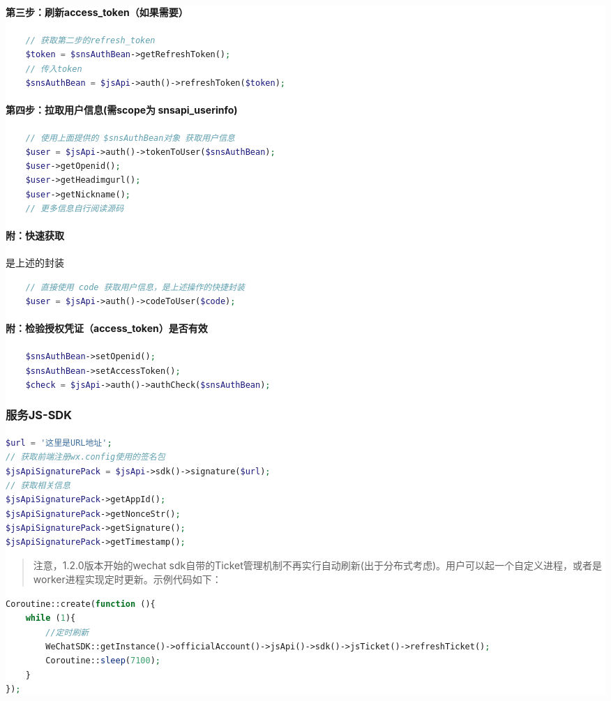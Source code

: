 

#### **第三步：刷新access_token（如果需要）**

```php
    // 获取第二步的refresh_token
    $token = $snsAuthBean->getRefreshToken();
    // 传入token
    $snsAuthBean = $jsApi->auth()->refreshToken($token);
```



#### **第四步：拉取用户信息(需scope为 snsapi_userinfo)**

```php
    // 使用上面提供的 $snsAuthBean对象 获取用户信息
    $user = $jsApi->auth()->tokenToUser($snsAuthBean);
    $user->getOpenid();
    $user->getHeadimgurl();
    $user->getNickname();
    // 更多信息自行阅读源码
```

#### 附：快速获取

是上述的封装

```php
    // 直接使用 code 获取用户信息，是上述操作的快捷封装
    $user = $jsApi->auth()->codeToUser($code);
```

#### **附：检验授权凭证（access_token）是否有效**

```php
    $snsAuthBean->setOpenid();
    $snsAuthBean->setAccessToken();
    $check = $jsApi->auth()->authCheck($snsAuthBean);
```



### 服务JS-SDK

```php
$url = '这里是URL地址';  
// 获取前端注册wx.config使用的签名包
$jsApiSignaturePack = $jsApi->sdk()->signature($url);
// 获取相关信息
$jsApiSignaturePack->getAppId();
$jsApiSignaturePack->getNonceStr();
$jsApiSignaturePack->getSignature();
$jsApiSignaturePack->getTimestamp();
```

> 注意，1.2.0版本开始的wechat sdk自带的Ticket管理机制不再实行自动刷新(出于分布式考虑)。用户可以起一个自定义进程，或者是worker进程实现定时更新。示例代码如下：

```php
Coroutine::create(function (){
    while (1){
        //定时刷新
        WeChatSDK::getInstance()->officialAccount()->jsApi()->sdk()->jsTicket()->refreshTicket();
        Coroutine::sleep(7100);
    }
});
```
